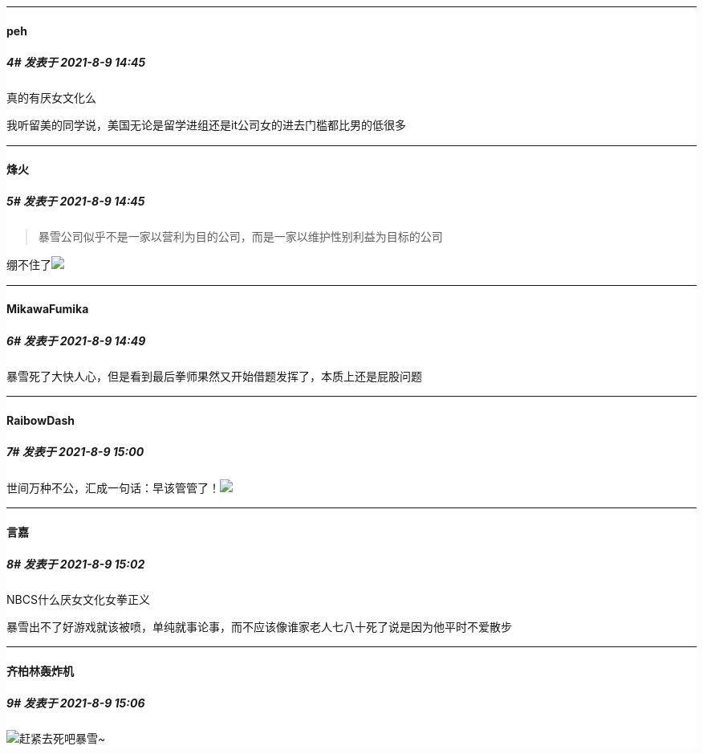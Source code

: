 *****

####  peh  
##### 4#       发表于 2021-8-9 14:45


真的有厌女文化么

我听留美的同学说，美国无论是留学进组还是it公司女的进去门槛都比男的低很多


*****

####  烽火  
##### 5#       发表于 2021-8-9 14:45


<blockquote>暴雪公司似乎不是一家以营利为目的公司，而是一家以维护性别利益为目标的公司</blockquote>
绷不住了<img src="https://static.saraba1st.com/image/smiley/face2017/067.png" referrerpolicy="no-referrer">


*****

####  MikawaFumika  
##### 6#       发表于 2021-8-9 14:49


暴雪死了大快人心，但是看到最后拳师果然又开始借题发挥了，本质上还是屁股问题


*****

####  RaibowDash  
##### 7#       发表于 2021-8-9 15:00


世间万种不公，汇成一句话：早该管管了！<img src="https://static.saraba1st.com/image/smiley/face2017/126.png" referrerpolicy="no-referrer">


*****

####  言嘉  
##### 8#       发表于 2021-8-9 15:02


NBCS什么厌女文化女拳正义

暴雪出不了好游戏就该被喷，单纯就事论事，而不应该像谁家老人七八十死了说是因为他平时不爱散步


*****

####  齐柏林轰炸机  
##### 9#       发表于 2021-8-9 15:06


<img src="https://static.saraba1st.com/image/smiley/face2017/067.png" referrerpolicy="no-referrer">赶紧去死吧暴雪~
